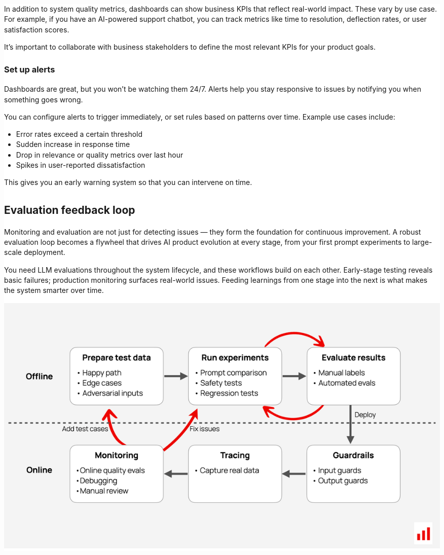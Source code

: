 In addition to system quality metrics, dashboards can show business KPIs that reflect real-world impact. These vary by use case. For example, if you have an AI-powered support chatbot, you can track metrics like time to resolution, deflection rates, or user satisfaction scores.

It’s important to collaborate with business stakeholders to define the most relevant KPIs for your product goals.

### Set up alerts

Dashboards are great, but you won’t be watching them 24/7. Alerts help you stay responsive to issues by notifying you when something goes wrong.

You can configure alerts to trigger immediately, or set rules based on patterns over time. Example use cases include:

- Error rates exceed a certain threshold  
- Sudden increase in response time  
- Drop in relevance or quality metrics over last hour  
- Spikes in user-reported dissatisfaction  

This gives you an early warning system so that you can intervene on time.

## Evaluation feedback loop

Monitoring and evaluation are not just for detecting issues — they form the foundation for continuous improvement. A robust evaluation loop becomes a flywheel that drives AI product evolution at every stage, from your first prompt experiments to large-scale deployment.

You need LLM evaluations throughout the system lifecycle, and these workflows build on each other. Early-stage testing reveals basic failures; production monitoring surfaces real-world issues. Feeding learnings from one stage into the next is what makes the system smarter over time.

![](images/llm_evidently_img12-min.png)
